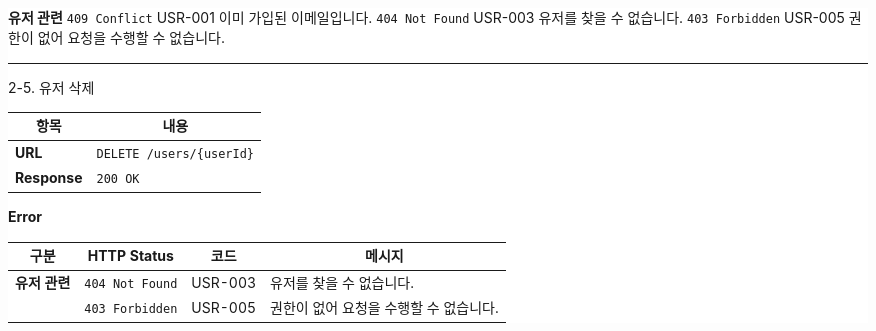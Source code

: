 <td><strong>유저 관련</strong></td>
<td><code>409 Conflict</code></td>
<td>USR-001</td>
<td>이미 가입된 이메일입니다.</td>
</tr>
<tr>
<td></td>
<td><code>404 Not Found</code></td>
<td>USR-003</td>
<td>유저를 찾을 수 없습니다.</td>
</tr>
<tr>
<td></td>
<td><code>403 Forbidden</code></td>
<td>USR-005</td>
<td>권한이 없어 요청을 수행할 수 없습니다.</td>
</tr>
</tbody>
</table></markdown-accessiblity-table>
<hr>
<p dir="auto">2-5. 유저 삭제</p>
<markdown-accessiblity-table data-catalyst=""><table>
<thead>
<tr>
<th>항목</th>
<th>내용</th>
</tr>
</thead>
<tbody>
<tr>
<td><strong>URL</strong></td>
<td><code>DELETE /users/{userId}</code></td>
</tr>
<tr>
<td><strong>Response</strong></td>
<td><code>200 OK</code></td>
</tr>
</tbody>
</table></markdown-accessiblity-table>
<p dir="auto"><strong>Error</strong></p>
<markdown-accessiblity-table data-catalyst=""><table>
<thead>
<tr>
<th>구분</th>
<th>HTTP Status</th>
<th>코드</th>
<th>메시지</th>
</tr>
</thead>
<tbody>
<tr>
<td><strong>유저 관련</strong></td>
<td><code>404 Not Found</code></td>
<td>USR-003</td>
<td>유저를 찾을 수 없습니다.</td>
</tr>
<tr>
<td></td>
<td><code>403 Forbidden</code></td>
<td>USR-005</td>
<td>권한이 없어 요청을 수행할 수 없습니다.</td>
</tr>
</tbody>
</table></markdown-accessiblity-table>
